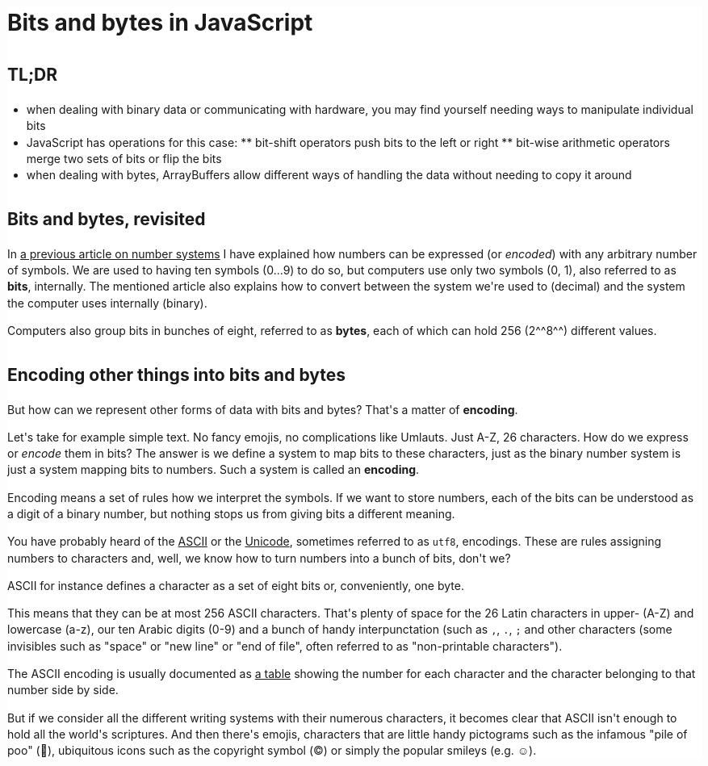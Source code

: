 
# Bits and bytes in JavaScript

## TL;DR

* when dealing with binary data or communicating with hardware, you may find yourself needing ways to manipulate individual bits
* JavaScript has operations for this case:
** bit-shift operators push bits to the left or right
** bit-wise arithmetic operators merge two sets of bits or flip the bits
* when dealing with bytes, ArrayBuffers allow different ways of handling the data without needing to copy it around

## Bits and bytes, revisited

In [a previous article on number systems]() I have explained how numbers can be expressed (or *encoded*) with any arbitrary number of symbols. We are used to having ten symbols (0...9) to do so, but computers use only two symbols (0, 1), also referred to as **bits**, internally. The mentioned article also explains how to convert between the system we're used to (decimal) and the system the computer uses internally (binary).

Computers also group bits in bunches of eight, referred to as **bytes**, each of which can hold 256 (2^^8^^) different values.

## Encoding other things into bits and bytes

But how can we represent other forms of data with bits and bytes? That's a matter of **encoding**.

Let's take for example simple text. No fancy emojis, no complications like Umlauts. Just A-Z, 26 characters. How do we express or *encode* them in bits? The answer is we define a system to map bits to these characters, just as the binary number system is just a system mapping bits to numbers. Such a system is called an **encoding**.

Encoding means a set of rules how we interpret the symbols.
If we want to store numbers, each of the bits can be understood as a digit of a binary number, but nothing stops us from giving bits a different meaning.

You have probably heard of the [ASCII](https://en.wikipedia.org/wiki/ASCII) or the [Unicode](https://en.m.wikipedia.org/wiki/Unicode), sometimes referred to as `utf8`, encodings. These are rules assigning numbers to characters and, well, we know how to turn numbers into a bunch of bits, don't we?

ASCII for instance defines a character as a set of eight bits or, conveniently, one byte.

This means that they can be at most 256 ASCII characters. That's plenty of space for the 26 Latin characters in upper- (A-Z) and lowercase (a-z), our ten Arabic digits (0-9) and a bunch of handy interpunctation (such as `,`, `.`, `;` and other characters (some invisibles such as "space" or "new line" or "end of file", often referred to as "non-printable characters").

The ASCII encoding is usually documented as [a table](http://www.asciitable.com) showing the number for each character and the character belonging to that number side by side.

But if we consider all the different writing systems with their numerous characters, it becomes clear that ASCII isn't enough to hold all the world's scriptures. And then there's emojis, characters that are little handy pictograms such as the infamous "pile of poo" (💩), ubiquitous icons such as the copyright symbol (©) or simply the popular smileys (e.g. ☺).
